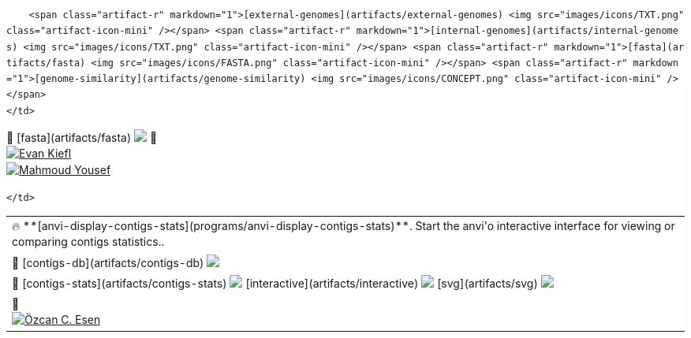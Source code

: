         <span class="artifact-r" markdown="1">[external-genomes](artifacts/external-genomes) <img src="images/icons/TXT.png" class="artifact-icon-mini" /></span> <span class="artifact-r" markdown="1">[internal-genomes](artifacts/internal-genomes) <img src="images/icons/TXT.png" class="artifact-icon-mini" /></span> <span class="artifact-r" markdown="1">[fasta](artifacts/fasta) <img src="images/icons/FASTA.png" class="artifact-icon-mini" /></span> <span class="artifact-r" markdown="1">[genome-similarity](artifacts/genome-similarity) <img src="images/icons/CONCEPT.png" class="artifact-icon-mini" /> </span>
    </td>
</tr>
<tr>
    <td class="artifact-p-td">
    <span class="artifact-emoji">🍕</span>
        <span class="artifact-p" markdown="1">[fasta](artifacts/fasta) <img src="images/icons/FASTA.png" class="artifact-icon-mini" /> </span>
    </td>
</tr>
<tr style="border:none;">
    <td class="program-td">
        <span class="artifact-emoji">🧠</span> <div class="anvio-person-mini"><div class="anvio-person-photo-mini"><a href="/people/ekiefl" target="_blank"><img class="anvio-person-photo-img-mini" title="Evan Kiefl" src="images/authors/ekiefl.jpg" /></a></div></div>
<div class="anvio-person-mini"><div class="anvio-person-photo-mini"><a href="/people/mahmoudyousef98" target="_blank"><img class="anvio-person-photo-img-mini" title="Mahmoud Yousef" src="images/authors/mahmoudyousef98.jpg" /></a></div></div>

    </td>
</tr>
</tbody>
</table>
</div>

<div style="width:100%;">
<table class="programs-table">
<tbody>
<tr style="border:none;">
    <td class="program-td">
        <span class="artifact-emoji">🔥</span> <span markdown="1">**[anvi-display-contigs-stats](programs/anvi-display-contigs-stats)**</span>. <span markdown="1">Start the anvi&#x27;o interactive interface for viewing or comparing contigs statistics.</span>.
    </td>
</tr>
<tr>
    <td class="artifact-r-td">
    <span class="artifact-emoji">🧀</span>
        <span class="artifact-r" markdown="1">[contigs-db](artifacts/contigs-db) <img src="images/icons/DB.png" class="artifact-icon-mini" /> </span>
    </td>
</tr>
<tr>
    <td class="artifact-p-td">
    <span class="artifact-emoji">🍕</span>
        <span class="artifact-p" markdown="1">[contigs-stats](artifacts/contigs-stats) <img src="images/icons/STATS.png" class="artifact-icon-mini" /></span> <span class="artifact-p" markdown="1">[interactive](artifacts/interactive) <img src="images/icons/DISPLAY.png" class="artifact-icon-mini" /></span> <span class="artifact-p" markdown="1">[svg](artifacts/svg) <img src="images/icons/SVG.png" class="artifact-icon-mini" /> </span>
    </td>
</tr>
<tr style="border:none;">
    <td class="program-td">
        <span class="artifact-emoji">🧠</span> <div class="anvio-person-mini"><div class="anvio-person-photo-mini"><a href="/people/ozcan" target="_blank"><img class="anvio-person-photo-img-mini" title="Özcan C. Esen" src="images/authors/ozcan.jpg" /></a></div></div>